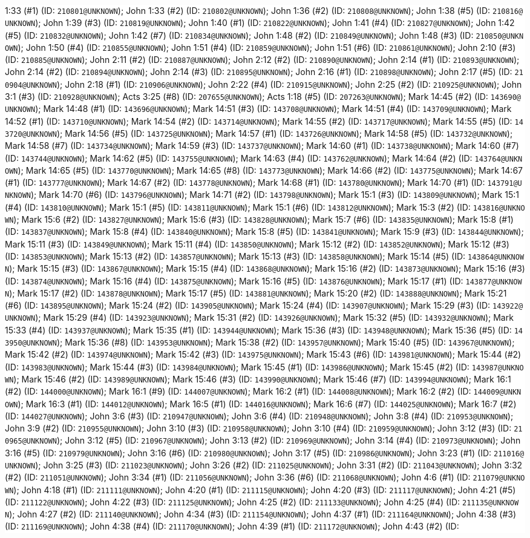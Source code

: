 1:33 (#1) (ID: `210801@UNKNOWN`); John 1:33 (#2) (ID: `210802@UNKNOWN`); John 1:36 (#2) (ID: `210808@UNKNOWN`); John 1:38 (#5) (ID: `210816@UNKNOWN`); John 1:39 (#3) (ID: `210819@UNKNOWN`); John 1:40 (#1) (ID: `210822@UNKNOWN`); John 1:41 (#4) (ID: `210827@UNKNOWN`); John 1:42 (#5) (ID: `210832@UNKNOWN`); John 1:42 (#7) (ID: `210834@UNKNOWN`); John 1:48 (#2) (ID: `210849@UNKNOWN`); John 1:48 (#3) (ID: `210850@UNKNOWN`); John 1:50 (#4) (ID: `210855@UNKNOWN`); John 1:51 (#4) (ID: `210859@UNKNOWN`); John 1:51 (#6) (ID: `210861@UNKNOWN`); John 2:10 (#3) (ID: `210885@UNKNOWN`); John 2:11 (#2) (ID: `210887@UNKNOWN`); John 2:12 (#2) (ID: `210890@UNKNOWN`); John 2:14 (#1) (ID: `210893@UNKNOWN`); John 2:14 (#2) (ID: `210894@UNKNOWN`); John 2:14 (#3) (ID: `210895@UNKNOWN`); John 2:16 (#1) (ID: `210898@UNKNOWN`); John 2:17 (#5) (ID: `210904@UNKNOWN`); John 2:18 (#1) (ID: `210906@UNKNOWN`); John 2:22 (#4) (ID: `210915@UNKNOWN`); John 2:25 (#2) (ID: `210925@UNKNOWN`); John 3:1 (#3) (ID: `210928@UNKNOWN`); Acts 3:25 (#8) (ID: `207655@UNKNOWN`); Acts 1:18 (#5) (ID: `207263@UNKNOWN`); Mark 14:45 (#2) (ID: `143690@UNKNOWN`); Mark 14:48 (#1) (ID: `143696@UNKNOWN`); Mark 14:51 (#3) (ID: `143708@UNKNOWN`); Mark 14:51 (#4) (ID: `143709@UNKNOWN`); Mark 14:52 (#1) (ID: `143710@UNKNOWN`); Mark 14:54 (#2) (ID: `143714@UNKNOWN`); Mark 14:55 (#2) (ID: `143717@UNKNOWN`); Mark 14:55 (#5) (ID: `143720@UNKNOWN`); Mark 14:56 (#5) (ID: `143725@UNKNOWN`); Mark 14:57 (#1) (ID: `143726@UNKNOWN`); Mark 14:58 (#5) (ID: `143732@UNKNOWN`); Mark 14:58 (#7) (ID: `143734@UNKNOWN`); Mark 14:59 (#3) (ID: `143737@UNKNOWN`); Mark 14:60 (#1) (ID: `143738@UNKNOWN`); Mark 14:60 (#7) (ID: `143744@UNKNOWN`); Mark 14:62 (#5) (ID: `143755@UNKNOWN`); Mark 14:63 (#4) (ID: `143762@UNKNOWN`); Mark 14:64 (#2) (ID: `143764@UNKNOWN`); Mark 14:65 (#5) (ID: `143770@UNKNOWN`); Mark 14:65 (#8) (ID: `143773@UNKNOWN`); Mark 14:66 (#2) (ID: `143775@UNKNOWN`); Mark 14:67 (#1) (ID: `143777@UNKNOWN`); Mark 14:67 (#2) (ID: `143778@UNKNOWN`); Mark 14:68 (#1) (ID: `143780@UNKNOWN`); Mark 14:70 (#1) (ID: `143791@UNKNOWN`); Mark 14:70 (#6) (ID: `143796@UNKNOWN`); Mark 14:71 (#2) (ID: `143798@UNKNOWN`); Mark 15:1 (#3) (ID: `143809@UNKNOWN`); Mark 15:1 (#4) (ID: `143810@UNKNOWN`); Mark 15:1 (#5) (ID: `143811@UNKNOWN`); Mark 15:1 (#6) (ID: `143812@UNKNOWN`); Mark 15:3 (#2) (ID: `143816@UNKNOWN`); Mark 15:6 (#2) (ID: `143827@UNKNOWN`); Mark 15:6 (#3) (ID: `143828@UNKNOWN`); Mark 15:7 (#6) (ID: `143835@UNKNOWN`); Mark 15:8 (#1) (ID: `143837@UNKNOWN`); Mark 15:8 (#4) (ID: `143840@UNKNOWN`); Mark 15:8 (#5) (ID: `143841@UNKNOWN`); Mark 15:9 (#3) (ID: `143844@UNKNOWN`); Mark 15:11 (#3) (ID: `143849@UNKNOWN`); Mark 15:11 (#4) (ID: `143850@UNKNOWN`); Mark 15:12 (#2) (ID: `143852@UNKNOWN`); Mark 15:12 (#3) (ID: `143853@UNKNOWN`); Mark 15:13 (#2) (ID: `143857@UNKNOWN`); Mark 15:13 (#3) (ID: `143858@UNKNOWN`); Mark 15:14 (#5) (ID: `143864@UNKNOWN`); Mark 15:15 (#3) (ID: `143867@UNKNOWN`); Mark 15:15 (#4) (ID: `143868@UNKNOWN`); Mark 15:16 (#2) (ID: `143873@UNKNOWN`); Mark 15:16 (#3) (ID: `143874@UNKNOWN`); Mark 15:16 (#4) (ID: `143875@UNKNOWN`); Mark 15:16 (#5) (ID: `143876@UNKNOWN`); Mark 15:17 (#1) (ID: `143877@UNKNOWN`); Mark 15:17 (#2) (ID: `143878@UNKNOWN`); Mark 15:17 (#5) (ID: `143881@UNKNOWN`); Mark 15:20 (#2) (ID: `143888@UNKNOWN`); Mark 15:21 (#6) (ID: `143895@UNKNOWN`); Mark 15:24 (#2) (ID: `143905@UNKNOWN`); Mark 15:24 (#4) (ID: `143907@UNKNOWN`); Mark 15:29 (#3) (ID: `143922@UNKNOWN`); Mark 15:29 (#4) (ID: `143923@UNKNOWN`); Mark 15:31 (#2) (ID: `143926@UNKNOWN`); Mark 15:32 (#5) (ID: `143932@UNKNOWN`); Mark 15:33 (#4) (ID: `143937@UNKNOWN`); Mark 15:35 (#1) (ID: `143944@UNKNOWN`); Mark 15:36 (#3) (ID: `143948@UNKNOWN`); Mark 15:36 (#5) (ID: `143950@UNKNOWN`); Mark 15:36 (#8) (ID: `143953@UNKNOWN`); Mark 15:38 (#2) (ID: `143957@UNKNOWN`); Mark 15:40 (#5) (ID: `143967@UNKNOWN`); Mark 15:42 (#2) (ID: `143974@UNKNOWN`); Mark 15:42 (#3) (ID: `143975@UNKNOWN`); Mark 15:43 (#6) (ID: `143981@UNKNOWN`); Mark 15:44 (#2) (ID: `143983@UNKNOWN`); Mark 15:44 (#3) (ID: `143984@UNKNOWN`); Mark 15:45 (#1) (ID: `143986@UNKNOWN`); Mark 15:45 (#2) (ID: `143987@UNKNOWN`); Mark 15:46 (#2) (ID: `143989@UNKNOWN`); Mark 15:46 (#3) (ID: `143990@UNKNOWN`); Mark 15:46 (#7) (ID: `143994@UNKNOWN`); Mark 16:1 (#2) (ID: `144000@UNKNOWN`); Mark 16:1 (#9) (ID: `144007@UNKNOWN`); Mark 16:2 (#1) (ID: `144008@UNKNOWN`); Mark 16:2 (#2) (ID: `144009@UNKNOWN`); Mark 16:3 (#1) (ID: `144012@UNKNOWN`); Mark 16:5 (#1) (ID: `144016@UNKNOWN`); Mark 16:6 (#7) (ID: `144025@UNKNOWN`); Mark 16:7 (#2) (ID: `144027@UNKNOWN`); John 3:6 (#3) (ID: `210947@UNKNOWN`); John 3:6 (#4) (ID: `210948@UNKNOWN`); John 3:8 (#4) (ID: `210953@UNKNOWN`); John 3:9 (#2) (ID: `210955@UNKNOWN`); John 3:10 (#3) (ID: `210958@UNKNOWN`); John 3:10 (#4) (ID: `210959@UNKNOWN`); John 3:12 (#3) (ID: `210965@UNKNOWN`); John 3:12 (#5) (ID: `210967@UNKNOWN`); John 3:13 (#2) (ID: `210969@UNKNOWN`); John 3:14 (#4) (ID: `210973@UNKNOWN`); John 3:16 (#5) (ID: `210979@UNKNOWN`); John 3:16 (#6) (ID: `210980@UNKNOWN`); John 3:17 (#5) (ID: `210986@UNKNOWN`); John 3:23 (#1) (ID: `211016@UNKNOWN`); John 3:25 (#3) (ID: `211023@UNKNOWN`); John 3:26 (#2) (ID: `211025@UNKNOWN`); John 3:31 (#2) (ID: `211043@UNKNOWN`); John 3:32 (#2) (ID: `211051@UNKNOWN`); John 3:34 (#1) (ID: `211056@UNKNOWN`); John 3:36 (#6) (ID: `211068@UNKNOWN`); John 4:6 (#1) (ID: `211079@UNKNOWN`); John 4:18 (#1) (ID: `211111@UNKNOWN`); John 4:20 (#1) (ID: `211115@UNKNOWN`); John 4:20 (#3) (ID: `211117@UNKNOWN`); John 4:21 (#5) (ID: `211122@UNKNOWN`); John 4:22 (#3) (ID: `211125@UNKNOWN`); John 4:25 (#2) (ID: `211133@UNKNOWN`); John 4:25 (#4) (ID: `211135@UNKNOWN`); John 4:27 (#2) (ID: `211140@UNKNOWN`); John 4:34 (#3) (ID: `211154@UNKNOWN`); John 4:37 (#1) (ID: `211164@UNKNOWN`); John 4:38 (#3) (ID: `211169@UNKNOWN`); John 4:38 (#4) (ID: `211170@UNKNOWN`); John 4:39 (#1) (ID: `211172@UNKNOWN`); John 4:43 (#2) (ID: